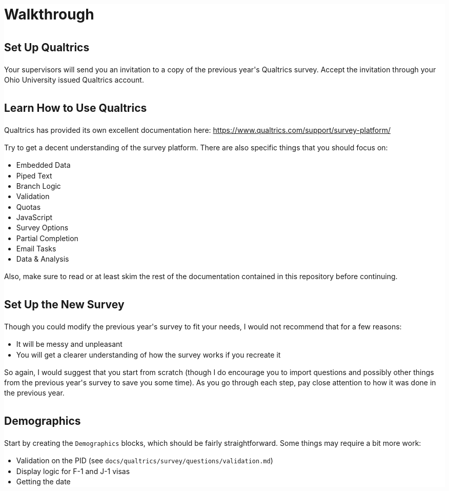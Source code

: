 # Walkthrough

## Set Up Qualtrics

Your supervisors will send you an invitation to a copy of the previous year's
Qualtrics survey. Accept the invitation through your Ohio University issued
Qualtrics account.

## Learn How to Use Qualtrics

Qualtrics has provided its own excellent documentation here:
https://www.qualtrics.com/support/survey-platform/

Try to get a decent understanding of the survey platform. There are also
specific things that you should focus on:
- Embedded Data
- Piped Text
- Branch Logic
- Validation
- Quotas
- JavaScript
- Survey Options
- Partial Completion
- Email Tasks
- Data & Analysis

Also, make sure to read or at least skim the rest of the documentation contained
in this repository before continuing.

## Set Up the New Survey

Though you could modify the previous year's survey to fit your needs, I would
not recommend that for a few reasons:
- It will be messy and unpleasant
- You will get a clearer understanding of how the survey works if you recreate
  it

So again, I would suggest that you start from scratch (though I do encourage you
to import questions and possibly other things from the previous year's survey to
save you some time). As you go through each step, pay close attention to how it
was done in the previous year.

## Demographics

Start by creating the `Demographics` blocks, which should be fairly
straightforward. Some things may require a bit more work:
- Validation on the PID (see `docs/qualtrics/survey/questions/validation.md`)
- Display logic for F-1 and J-1 visas
- Getting the date
